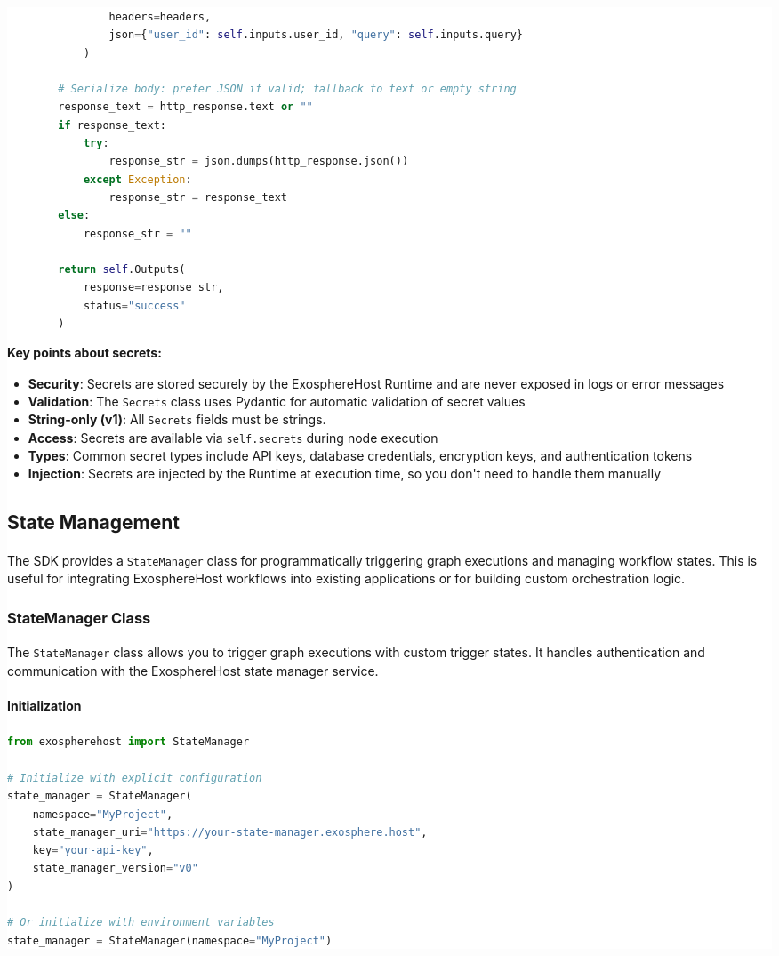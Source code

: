 ```python
                headers=headers,
                json={"user_id": self.inputs.user_id, "query": self.inputs.query}
            )
        
        # Serialize body: prefer JSON if valid; fallback to text or empty string
        response_text = http_response.text or ""
        if response_text:
            try:
                response_str = json.dumps(http_response.json())
            except Exception:
                response_str = response_text
        else:
            response_str = ""

        return self.Outputs(
            response=response_str,
            status="success"
        )
```

**Key points about secrets:**

- **Security**: Secrets are stored securely by the ExosphereHost Runtime and are never exposed in logs or error messages
- **Validation**: The `Secrets` class uses Pydantic for automatic validation of secret values
- **String-only (v1)**: All `Secrets` fields must be strings.
- **Access**: Secrets are available via `self.secrets` during node execution
- **Types**: Common secret types include API keys, database credentials, encryption keys, and authentication tokens
- **Injection**: Secrets are injected by the Runtime at execution time, so you don't need to handle them manually

## State Management

The SDK provides a `StateManager` class for programmatically triggering graph executions and managing workflow states. This is useful for integrating ExosphereHost workflows into existing applications or for building custom orchestration logic.

### StateManager Class

The `StateManager` class allows you to trigger graph executions with custom trigger states. It handles authentication and communication with the ExosphereHost state manager service.

#### Initialization

```python
from exospherehost import StateManager

# Initialize with explicit configuration
state_manager = StateManager(
    namespace="MyProject",
    state_manager_uri="https://your-state-manager.exosphere.host",
    key="your-api-key",
    state_manager_version="v0"
)

# Or initialize with environment variables
state_manager = StateManager(namespace="MyProject")
```
